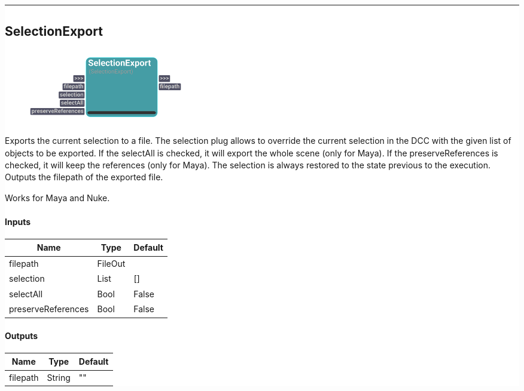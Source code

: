 
---
## SelectionExport

<figure style="width: 30%">
	<img src="images/SelectionExport.png" alt="Node UI">
	<figcaption></figcaption>
</figure>

Exports the current selection to a file.
The selection plug allows to override the current selection in the DCC with the given list of objects to be exported.
If the selectAll is checked, it will export the whole scene (only for Maya).
If the preserveReferences is checked, it will keep the references (only for Maya).
The selection is always restored to the state previous to the execution.
Outputs the filepath of the exported file.

Works for Maya and Nuke.


#### Inputs
| Name | Type | Default
| --- | --- | --- |
| filepath | FileOut | 
| selection | List | []
| selectAll | Bool | False
| preserveReferences | Bool | False

#### Outputs
| Name | Type | Default |
| --- | --- | --- |
| filepath | String | ""
